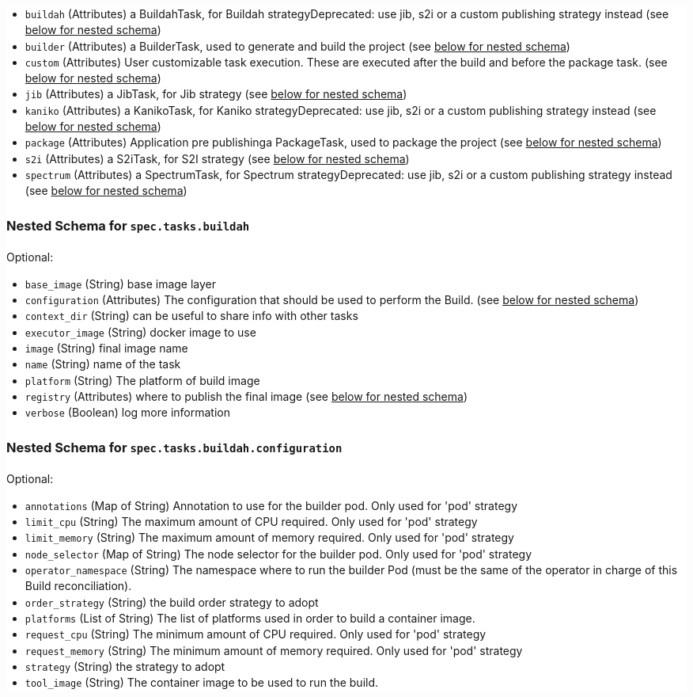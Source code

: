 - `buildah` (Attributes) a BuildahTask, for Buildah strategyDeprecated: use jib, s2i or a custom publishing strategy instead (see [below for nested schema](#nestedatt--spec--tasks--buildah))
- `builder` (Attributes) a BuilderTask, used to generate and build the project (see [below for nested schema](#nestedatt--spec--tasks--builder))
- `custom` (Attributes) User customizable task execution. These are executed after the build and before the package task. (see [below for nested schema](#nestedatt--spec--tasks--custom))
- `jib` (Attributes) a JibTask, for Jib strategy (see [below for nested schema](#nestedatt--spec--tasks--jib))
- `kaniko` (Attributes) a KanikoTask, for Kaniko strategyDeprecated: use jib, s2i or a custom publishing strategy instead (see [below for nested schema](#nestedatt--spec--tasks--kaniko))
- `package` (Attributes) Application pre publishinga PackageTask, used to package the project (see [below for nested schema](#nestedatt--spec--tasks--package))
- `s2i` (Attributes) a S2iTask, for S2I strategy (see [below for nested schema](#nestedatt--spec--tasks--s2i))
- `spectrum` (Attributes) a SpectrumTask, for Spectrum strategyDeprecated: use jib, s2i or a custom publishing strategy instead (see [below for nested schema](#nestedatt--spec--tasks--spectrum))

<a id="nestedatt--spec--tasks--buildah"></a>
### Nested Schema for `spec.tasks.buildah`

Optional:

- `base_image` (String) base image layer
- `configuration` (Attributes) The configuration that should be used to perform the Build. (see [below for nested schema](#nestedatt--spec--tasks--buildah--configuration))
- `context_dir` (String) can be useful to share info with other tasks
- `executor_image` (String) docker image to use
- `image` (String) final image name
- `name` (String) name of the task
- `platform` (String) The platform of build image
- `registry` (Attributes) where to publish the final image (see [below for nested schema](#nestedatt--spec--tasks--buildah--registry))
- `verbose` (Boolean) log more information

<a id="nestedatt--spec--tasks--buildah--configuration"></a>
### Nested Schema for `spec.tasks.buildah.configuration`

Optional:

- `annotations` (Map of String) Annotation to use for the builder pod. Only used for 'pod' strategy
- `limit_cpu` (String) The maximum amount of CPU required. Only used for 'pod' strategy
- `limit_memory` (String) The maximum amount of memory required. Only used for 'pod' strategy
- `node_selector` (Map of String) The node selector for the builder pod. Only used for 'pod' strategy
- `operator_namespace` (String) The namespace where to run the builder Pod (must be the same of the operator in charge of this Build reconciliation).
- `order_strategy` (String) the build order strategy to adopt
- `platforms` (List of String) The list of platforms used in order to build a container image.
- `request_cpu` (String) The minimum amount of CPU required. Only used for 'pod' strategy
- `request_memory` (String) The minimum amount of memory required. Only used for 'pod' strategy
- `strategy` (String) the strategy to adopt
- `tool_image` (String) The container image to be used to run the build.

